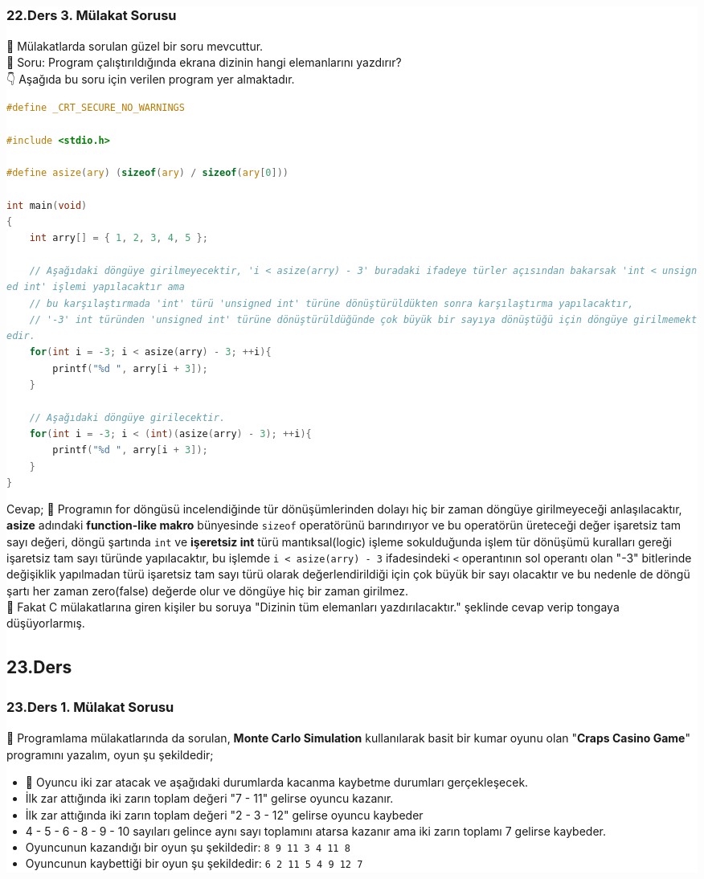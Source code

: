 ### 22.Ders 3. Mülakat Sorusu

🚀 Mülakatlarda sorulan güzel bir soru mevcuttur. </br>
🚀 Soru: Program çalıştırıldığında ekrana dizinin hangi elemanlarını yazdırır? </br>
👇 Aşağıda bu soru için verilen program yer almaktadır.
```C
#define _CRT_SECURE_NO_WARNINGS

#include <stdio.h>

#define asize(ary) (sizeof(ary) / sizeof(ary[0])) 

int main(void)
{
    int arry[] = { 1, 2, 3, 4, 5 };

    // Aşağıdaki döngüye girilmeyecektir, 'i < asize(arry) - 3' buradaki ifadeye türler açısından bakarsak 'int < unsigned int' işlemi yapılacaktır ama 
    // bu karşılaştırmada 'int' türü 'unsigned int' türüne dönüştürüldükten sonra karşılaştırma yapılacaktır, 
    // '-3' int türünden 'unsigned int' türüne dönüştürüldüğünde çok büyük bir sayıya dönüştüğü için döngüye girilmemektedir.
    for(int i = -3; i < asize(arry) - 3; ++i){
        printf("%d ", arry[i + 3]);
    }

    // Aşağıdaki döngüye girilecektir.
    for(int i = -3; i < (int)(asize(arry) - 3); ++i){
        printf("%d ", arry[i + 3]);
    }
}
```

Cevap;
🧠 Programın for döngüsü incelendiğinde tür dönüşümlerinden dolayı hiç bir zaman döngüye girilmeyeceği anlaşılacaktır, **asize** adındaki **function-like makro** bünyesinde `sizeof` operatörünü barındırıyor ve bu operatörün üreteceği değer işaretsiz tam sayı değeri, döngü şartında `int` ve **işeretsiz int** türü mantıksal(logic) işleme sokulduğunda işlem tür dönüşümü kuralları gereği işaretsiz tam sayı türünde yapılacaktır, bu işlemde `i < asize(arry) - 3` ifadesindeki `<` operantının sol operantı olan "-3" bitlerinde değişiklik yapılmadan türü işaretsiz tam sayı türü olarak değerlendirildiği için çok büyük bir sayı olacaktır ve bu nedenle de döngü şartı her zaman zero(false) değerde olur ve döngüye hiç bir zaman girilmez. </br>
🎉 Fakat C mülakatlarına giren kişiler bu soruya "Dizinin tüm elemanları yazdırılacaktır." şeklinde cevap verip tongaya düşüyorlarmış.


## 23.Ders

### 23.Ders 1. Mülakat Sorusu

🧭 Programlama mülakatlarında da sorulan, **Monte Carlo Simulation** kullanılarak basit bir kumar oyunu olan "**Craps Casino Game**" programını yazalım, oyun şu şekildedir;
- 🎲 Oyuncu iki zar atacak ve aşağıdaki durumlarda kacanma kaybetme durumları gerçekleşecek.
- İlk zar attığında iki zarın toplam değeri "7 - 11" gelirse oyuncu kazanır.
- İlk zar attığında iki zarın toplam değeri "2 - 3 - 12" gelirse oyuncu kaybeder
- 4 - 5 - 6 - 8 - 9 - 10 sayıları gelince aynı sayı toplamını atarsa kazanır ama iki zarın toplamı 7 gelirse kaybeder.
- Oyuncunun kazandığı bir oyun şu şekildedir: `8 9 11 3 4 11 8`
- Oyuncunun kaybettiği bir oyun şu şekildedir: `6 2 11 5 4 9 12 7`
